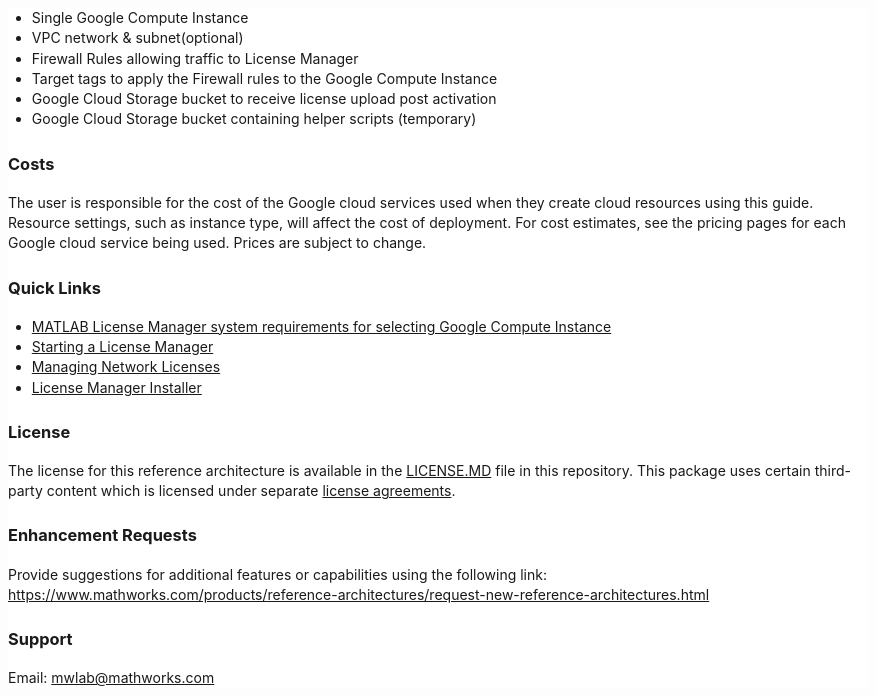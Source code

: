 * Single Google Compute Instance
* VPC network & subnet(optional)
* Firewall Rules allowing traffic to License Manager
* Target tags to apply the Firewall rules to the Google Compute Instance
* Google Cloud Storage bucket to receive license upload post activation
* Google Cloud Storage bucket containing helper scripts (temporary)
  
### Costs

The user is responsible for the cost of the Google cloud services used when they create cloud resources using this guide. Resource settings, such as instance type, will affect the cost of deployment. For cost estimates, see the pricing pages for each Google cloud service being used. Prices are subject to change.

### Quick Links

* [MATLAB License Manager system requirements for selecting Google Compute Instance](https://www.mathworks.com/support/requirements/matlab-system-requirements.html)
* [Starting a License Manager](https://www.mathworks.com/help/install/ug/network-license-manager-tools.html#brk4rvo-3)
* [Managing Network Licenses](https://www.mathworks.com/help/install/ug/network-license-files.html)
* [License Manager Installer](https://www.mathworks.com/support/install/license_manager_files.html)

### License
The license for this reference architecture is available in the [LICENSE.MD](LICENSE.MD) file in this repository. This package uses certain third-party content which is licensed under separate [license agreements](Mozilla_Public_License.txt).

### Enhancement Requests
Provide suggestions for additional features or capabilities using the following link:
https://www.mathworks.com/products/reference-architectures/request-new-reference-architectures.html

### Support
Email: mwlab@mathworks.com

[//]: #  (Copyright 2021 The MathWorks, Inc.)
